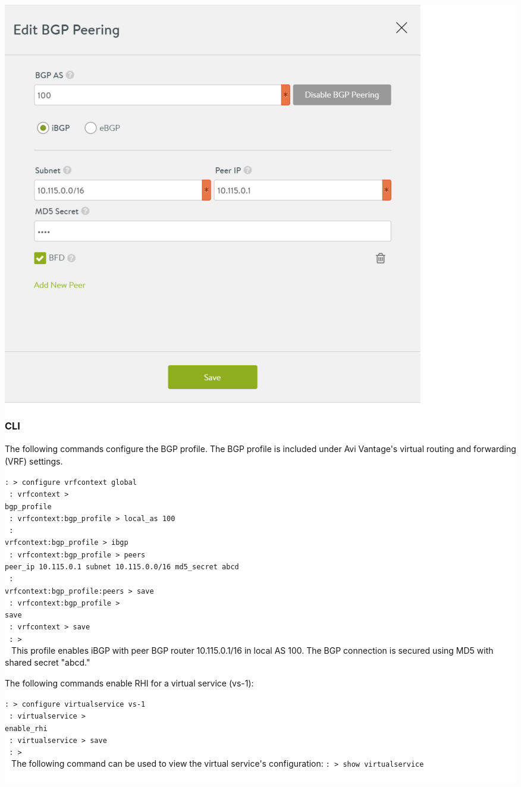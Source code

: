 <a href="img/bgp-peering.png"><img class="alignnone size-full wp-image-9767" src="img/bgp-peering.png" alt="bgp-peering" width="699" height="669"></a>

### CLI

The following commands configure the BGP profile. The BGP profile is included under Avi Vantage's virtual routing and forwarding (VRF) settings.

<code>: &gt; configure vrfcontext global<br> : vrfcontext &gt; bgp_profile<br> : vrfcontext:bgp_profile &gt; local_as 100<br> : vrfcontext:bgp_profile &gt; ibgp<br> : vrfcontext:bgp_profile &gt; peers peer_ip 10.115.0.1 subnet 10.115.0.0/16 md5_secret abcd<br> : vrfcontext:bgp_profile:peers &gt; save<br> : vrfcontext:bgp_profile &gt; save<br> : vrfcontext &gt; save<br> : &gt;<br> </code>
This profile enables iBGP with peer BGP router 10.115.0.1/16 in local AS 100. The BGP connection is secured using MD5 with shared secret "abcd."

The following commands enable RHI for a virtual service (vs-1):

<code>: &gt; configure virtualservice vs-1<br> : virtualservice &gt; enable_rhi<br> : virtualservice &gt; save<br> : &gt;<br> </code>
The following command can be used to view the virtual service's configuration:
<code>: &gt; show virtualservice<br> </code>
